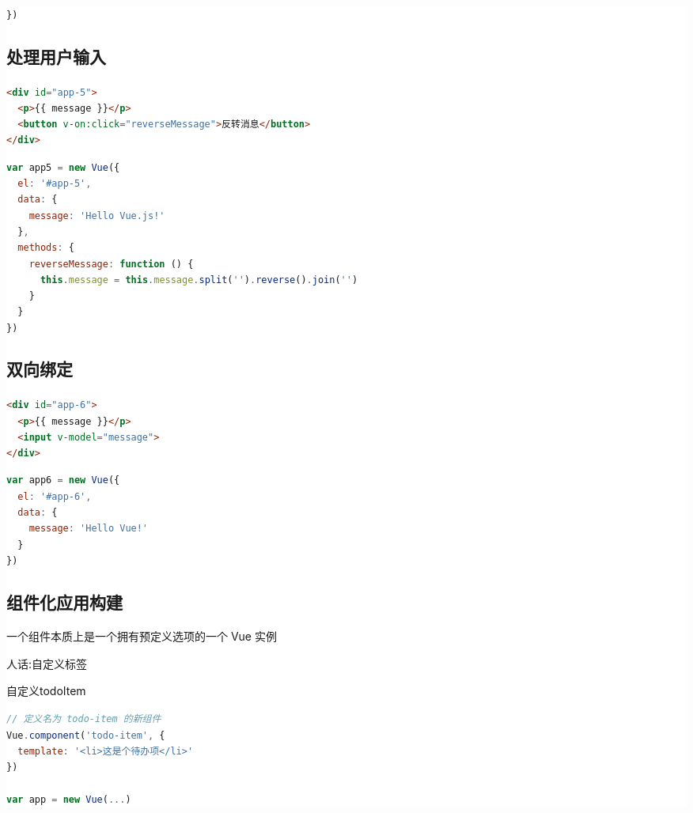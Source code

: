 ```js
})
```

## 处理用户输入

```html
<div id="app-5">
  <p>{{ message }}</p>
  <button v-on:click="reverseMessage">反转消息</button>
</div>
```

```js
var app5 = new Vue({
  el: '#app-5',
  data: {
    message: 'Hello Vue.js!'
  },
  methods: {
    reverseMessage: function () {
      this.message = this.message.split('').reverse().join('')
    }
  }
})
```

## 双向绑定

```html
<div id="app-6">
  <p>{{ message }}</p>
  <input v-model="message">
</div>
```

```js
var app6 = new Vue({
  el: '#app-6',
  data: {
    message: 'Hello Vue!'
  }
})
```

## 组件化应用构建

一个组件本质上是一个拥有预定义选项的一个 Vue 实例

人话:自定义标签

自定义todoItem

```js
// 定义名为 todo-item 的新组件
Vue.component('todo-item', {
  template: '<li>这是个待办项</li>'
})

var app = new Vue(...)
```
